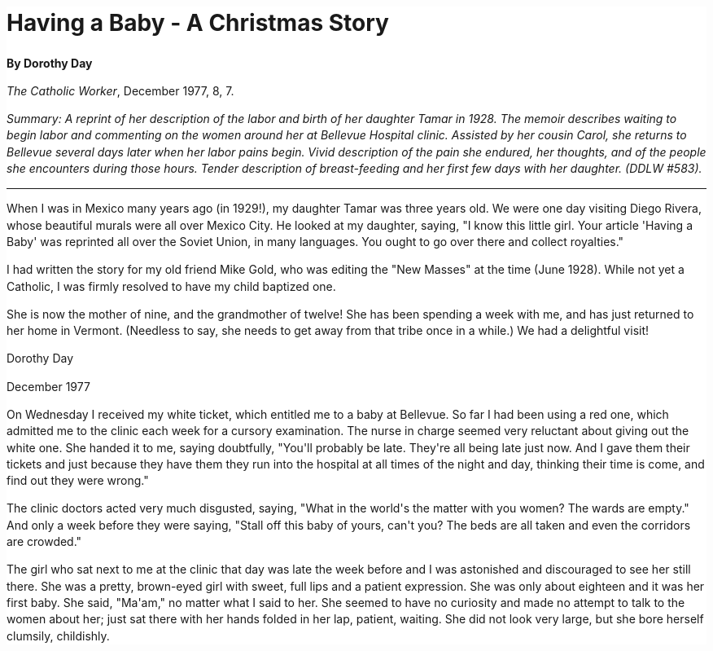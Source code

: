 Having a Baby - A Christmas Story
=================================

**By Dorothy Day**

*The Catholic Worker*, December 1977, 8, 7.

*Summary: A reprint of her description of the labor and birth of her
daughter Tamar in 1928. The memoir describes waiting to begin labor and
commenting on the women around her at Bellevue Hospital clinic. Assisted
by her cousin Carol, she returns to Bellevue several days later when her
labor pains begin. Vivid description of the pain she endured, her
thoughts, and of the people she encounters during those hours. Tender
description of breast-feeding and her first few days with her daughter.
(DDLW \#583).*

****

When I was in Mexico many years ago (in 1929!), my daughter Tamar was
three years old. We were one day visiting Diego Rivera, whose beautiful
murals were all over Mexico City. He looked at my daughter, saying, "I
know this little girl. Your article 'Having a Baby' was reprinted all
over the Soviet Union, in many languages. You ought to go over there and
collect royalties."

I had written the story for my old friend Mike Gold, who was editing the
"New Masses" at the time (June 1928). While not yet a Catholic, I was
firmly resolved to have my child baptized one.

She is now the mother of nine, and the grandmother of twelve! She has
been spending a week with me, and has just returned to her home in
Vermont. (Needless to say, she needs to get away from that tribe once in
a while.) We had a delightful visit!

Dorothy Day

December 1977

On Wednesday I received my white ticket, which entitled me to a baby at
Bellevue. So far I had been using a red one, which admitted me to the
clinic each week for a cursory examination. The nurse in charge seemed
very reluctant about giving out the white one. She handed it to me,
saying doubtfully, "You'll probably be late. They're all being late just
now. And I gave them their tickets and just because they have them they
run into the hospital at all times of the night and day, thinking their
time is come, and find out they were wrong."

The clinic doctors acted very much disgusted, saying, "What in the
world's the matter with you women? The wards are empty." And only a week
before they were saying, "Stall off this baby of yours, can't you? The
beds are all taken and even the corridors are crowded."

The girl who sat next to me at the clinic that day was late the week
before and I was astonished and discouraged to see her still there. She
was a pretty, brown-eyed girl with sweet, full lips and a patient
expression. She was only about eighteen and it was her first baby. She
said, "Ma'am," no matter what I said to her. She seemed to have no
curiosity and made no attempt to talk to the women about her; just sat
there with her hands folded in her lap, patient, waiting. She did not
look very large, but she bore herself clumsily, childishly.
